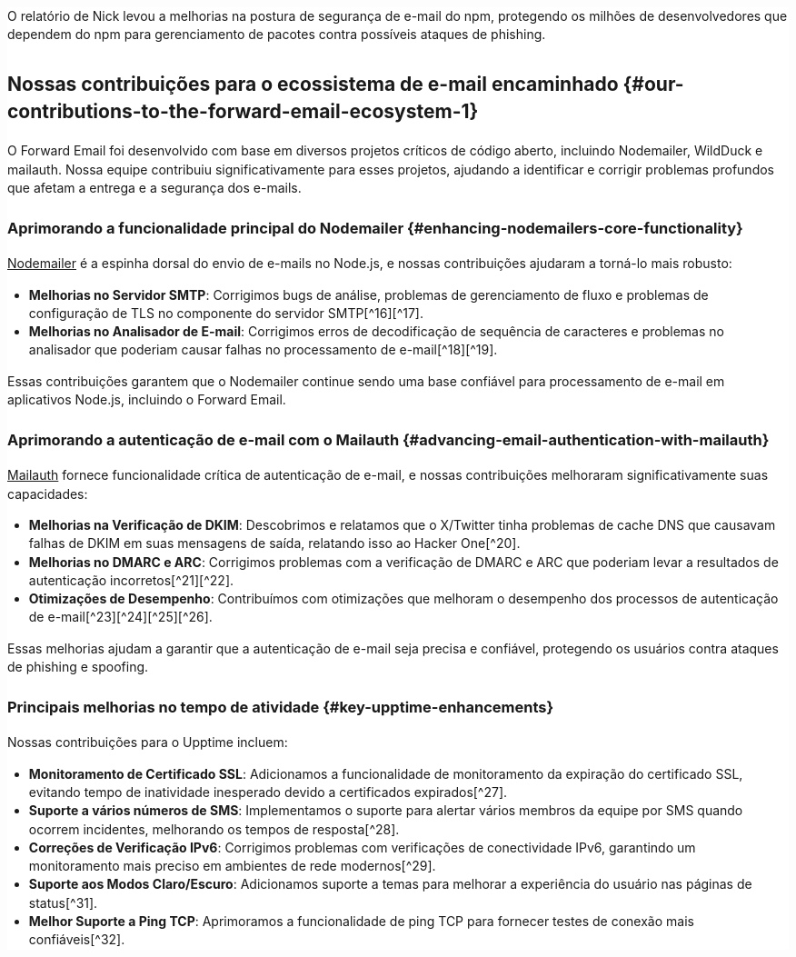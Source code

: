 O relatório de Nick levou a melhorias na postura de segurança de e-mail do npm, protegendo os milhões de desenvolvedores que dependem do npm para gerenciamento de pacotes contra possíveis ataques de phishing.

## Nossas contribuições para o ecossistema de e-mail encaminhado {#our-contributions-to-the-forward-email-ecosystem-1}

O Forward Email foi desenvolvido com base em diversos projetos críticos de código aberto, incluindo Nodemailer, WildDuck e mailauth. Nossa equipe contribuiu significativamente para esses projetos, ajudando a identificar e corrigir problemas profundos que afetam a entrega e a segurança dos e-mails.

### Aprimorando a funcionalidade principal do Nodemailer {#enhancing-nodemailers-core-functionality}

[Nodemailer](https://github.com/nodemailer/nodemailer) é a espinha dorsal do envio de e-mails no Node.js, e nossas contribuições ajudaram a torná-lo mais robusto:

* **Melhorias no Servidor SMTP**: Corrigimos bugs de análise, problemas de gerenciamento de fluxo e problemas de configuração de TLS no componente do servidor SMTP\[^16]\[^17].
* **Melhorias no Analisador de E-mail**: Corrigimos erros de decodificação de sequência de caracteres e problemas no analisador que poderiam causar falhas no processamento de e-mail\[^18]\[^19].

Essas contribuições garantem que o Nodemailer continue sendo uma base confiável para processamento de e-mail em aplicativos Node.js, incluindo o Forward Email.

### Aprimorando a autenticação de e-mail com o Mailauth {#advancing-email-authentication-with-mailauth}

[Mailauth](https://github.com/postalsys/mailauth) fornece funcionalidade crítica de autenticação de e-mail, e nossas contribuições melhoraram significativamente suas capacidades:

* **Melhorias na Verificação de DKIM**: Descobrimos e relatamos que o X/Twitter tinha problemas de cache DNS que causavam falhas de DKIM em suas mensagens de saída, relatando isso ao Hacker One\[^20].
* **Melhorias no DMARC e ARC**: Corrigimos problemas com a verificação de DMARC e ARC que poderiam levar a resultados de autenticação incorretos\[^21]\[^22].
* **Otimizações de Desempenho**: Contribuímos com otimizações que melhoram o desempenho dos processos de autenticação de e-mail\[^23]\[^24]\[^25]\[^26].

Essas melhorias ajudam a garantir que a autenticação de e-mail seja precisa e confiável, protegendo os usuários contra ataques de phishing e spoofing.

### Principais melhorias no tempo de atividade {#key-upptime-enhancements}

Nossas contribuições para o Upptime incluem:

* **Monitoramento de Certificado SSL**: Adicionamos a funcionalidade de monitoramento da expiração do certificado SSL, evitando tempo de inatividade inesperado devido a certificados expirados\[^27].
* **Suporte a vários números de SMS**: Implementamos o suporte para alertar vários membros da equipe por SMS quando ocorrem incidentes, melhorando os tempos de resposta\[^28].
* **Correções de Verificação IPv6**: Corrigimos problemas com verificações de conectividade IPv6, garantindo um monitoramento mais preciso em ambientes de rede modernos\[^29].
* **Suporte aos Modos Claro/Escuro**: Adicionamos suporte a temas para melhorar a experiência do usuário nas páginas de status\[^31].
* **Melhor Suporte a Ping TCP**: Aprimoramos a funcionalidade de ping TCP para fornecer testes de conexão mais confiáveis\[^32].
